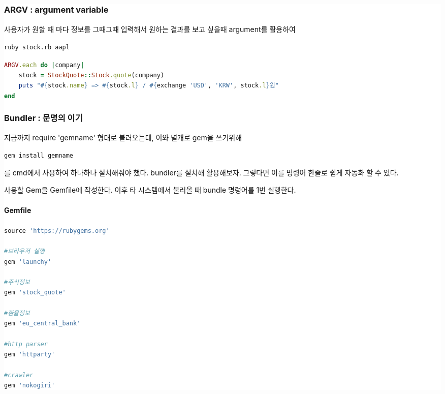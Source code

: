 



### ARGV : argument variable

사용자가 원할 때 마다 정보를 그때그때 입력해서 원하는 결과를 보고 싶을때 argument를 활용하여

```
ruby stock.rb aapl
```



```ruby
ARGV.each do |company|
	stock = StockQuote::Stock.quote(company)
	puts "#{stock.name} => #{stock.l} / #{exchange 'USD', 'KRW', stock.l}원"
end
```





### Bundler : 문명의 이기

지금까지 require 'gemname' 형태로 불러오는데, 이와 별개로 gem을 쓰기위해 

```
gem install gemname
```

를 cmd에서 사용하여 하나하나 설치해줘야 했다. bundler를 설치해 활용해보자. 그렇다면 이를 명령어 한줄로 쉽게 자동화 할 수 있다.

사용할 Gem을 Gemfile에 작성한다. 이후 타 시스템에서 불러올 때 bundle 명렁어를 1번 실행한다.



#### Gemfile

```ruby
source 'https://rubygems.org'

#브라우저 실행
gem 'launchy'

#주식정보
gem 'stock_quote'

#환율정보
gem 'eu_central_bank'

#http parser
gem 'httparty'

#crawler
gem 'nokogiri'
```


